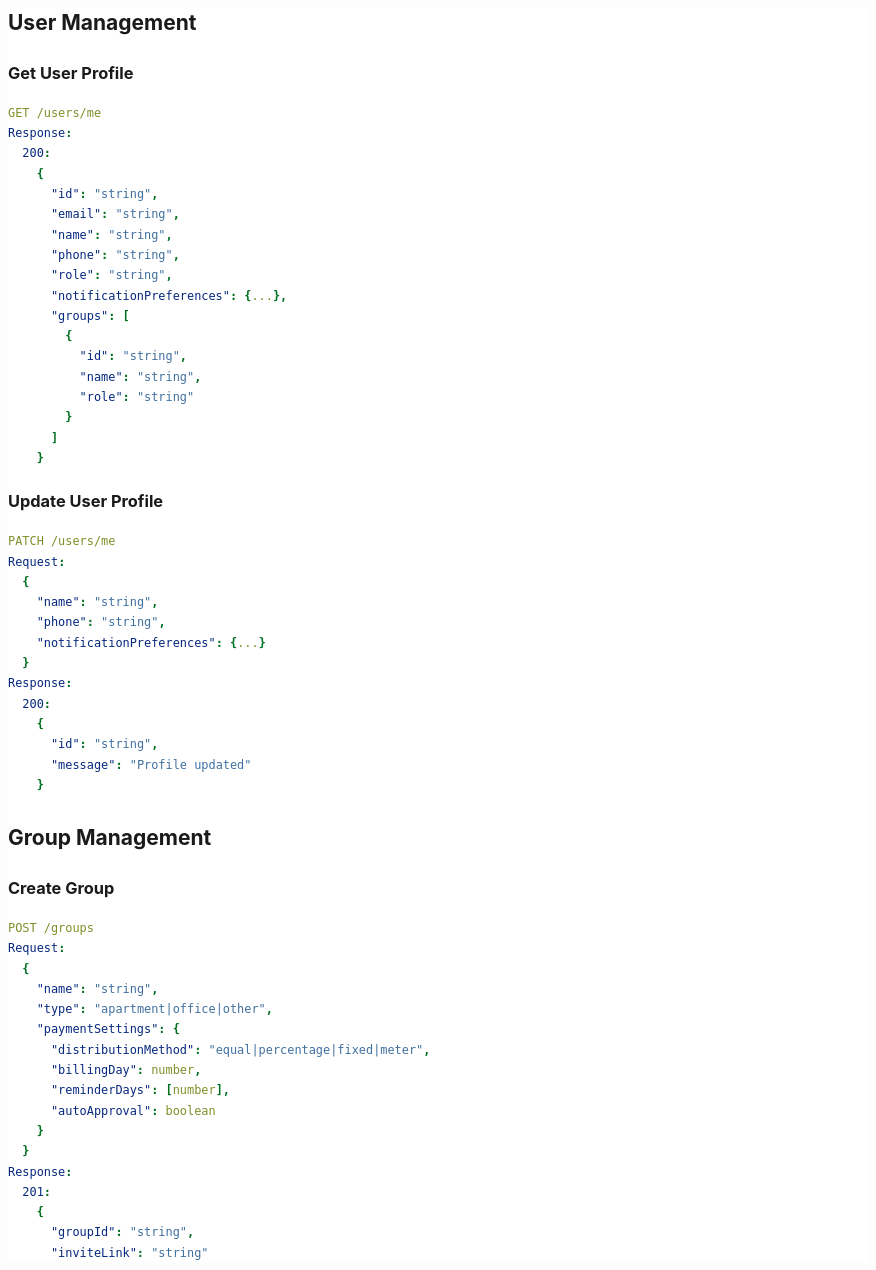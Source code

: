 ## User Management

### Get User Profile
```yaml
GET /users/me
Response:
  200:
    {
      "id": "string",
      "email": "string",
      "name": "string",
      "phone": "string",
      "role": "string",
      "notificationPreferences": {...},
      "groups": [
        {
          "id": "string",
          "name": "string",
          "role": "string"
        }
      ]
    }
```

### Update User Profile
```yaml
PATCH /users/me
Request:
  {
    "name": "string",
    "phone": "string",
    "notificationPreferences": {...}
  }
Response:
  200:
    {
      "id": "string",
      "message": "Profile updated"
    }
```

## Group Management

### Create Group
```yaml
POST /groups
Request:
  {
    "name": "string",
    "type": "apartment|office|other",
    "paymentSettings": {
      "distributionMethod": "equal|percentage|fixed|meter",
      "billingDay": number,
      "reminderDays": [number],
      "autoApproval": boolean
    }
  }
Response:
  201:
    {
      "groupId": "string",
      "inviteLink": "string"
```